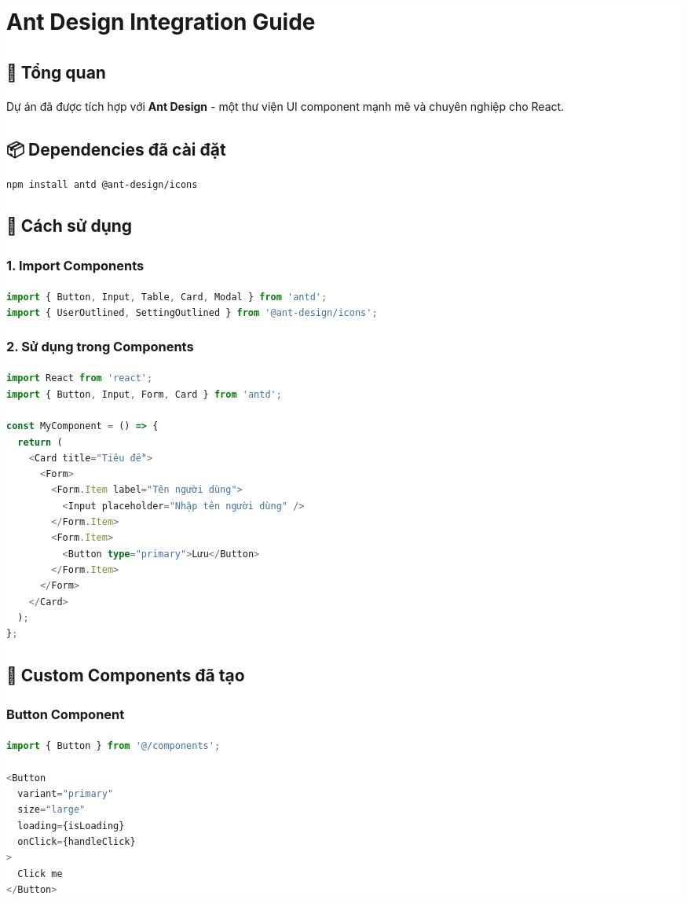 # Ant Design Integration Guide

## 🎯 Tổng quan

Dự án đã được tích hợp với **Ant Design** - một thư viện UI component mạnh mẽ và chuyên nghiệp cho React.

## 📦 Dependencies đã cài đặt

```bash
npm install antd @ant-design/icons
```

## 🚀 Cách sử dụng

### 1. Import Components

```typescript
import { Button, Input, Table, Card, Modal } from 'antd';
import { UserOutlined, SettingOutlined } from '@ant-design/icons';
```

### 2. Sử dụng trong Components

```typescript
import React from 'react';
import { Button, Input, Form, Card } from 'antd';

const MyComponent = () => {
  return (
    <Card title="Tiêu đề">
      <Form>
        <Form.Item label="Tên người dùng">
          <Input placeholder="Nhập tên người dùng" />
        </Form.Item>
        <Form.Item>
          <Button type="primary">Lưu</Button>
        </Form.Item>
      </Form>
    </Card>
  );
};
```

## 🎨 Custom Components đã tạo

### Button Component
```typescript
import { Button } from '@/components';

<Button 
  variant="primary" 
  size="large" 
  loading={isLoading}
  onClick={handleClick}
>
  Click me
</Button>
```

